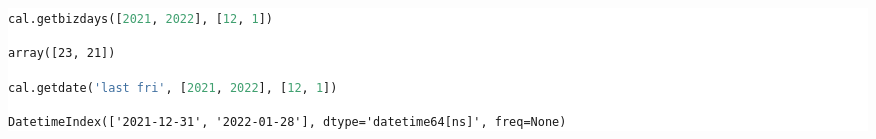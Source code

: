 


```python
cal.getbizdays([2021, 2022], [12, 1])
```




    array([23, 21])




```python
cal.getdate('last fri', [2021, 2022], [12, 1])
```




    DatetimeIndex(['2021-12-31', '2022-01-28'], dtype='datetime64[ns]', freq=None)


